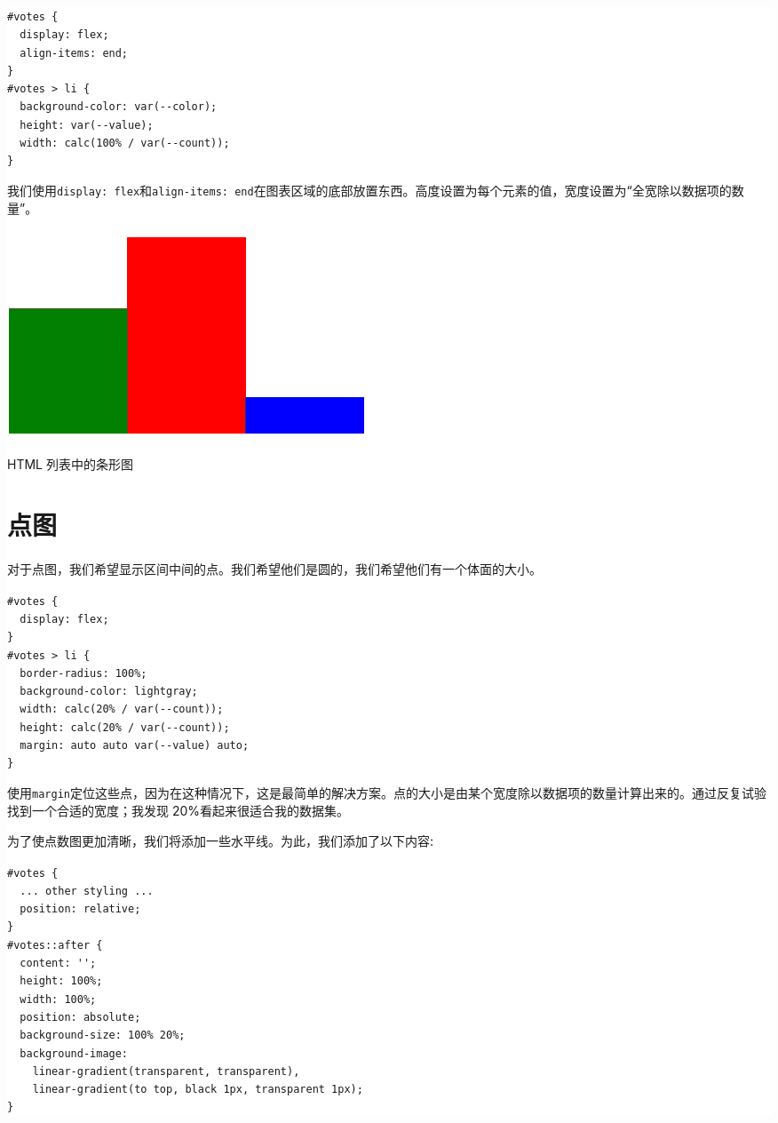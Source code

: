 ```
#votes {
  display: flex;
  align-items: end;
}
#votes > li {
  background-color: var(--color);
  height: var(--value);
  width: calc(100% / var(--count));
}
```

我们使用`display: flex`和`align-items: end`在图表区域的底部放置东西。高度设置为每个元素的值，宽度设置为“全宽除以数据项的数量”。

![](img/8376249b7afc819c16f0d8e1569d6760.png)

HTML 列表中的条形图

# 点图

对于点图，我们希望显示区间中间的点。我们希望他们是圆的，我们希望他们有一个体面的大小。

```
#votes {
  display: flex;
}
#votes > li {
  border-radius: 100%;
  background-color: lightgray;
  width: calc(20% / var(--count));
  height: calc(20% / var(--count));
  margin: auto auto var(--value) auto;
}
```

使用`margin`定位这些点，因为在这种情况下，这是最简单的解决方案。点的大小是由某个宽度除以数据项的数量计算出来的。通过反复试验找到一个合适的宽度；我发现 20%看起来很适合我的数据集。

为了使点数图更加清晰，我们将添加一些水平线。为此，我们添加了以下内容:

```
#votes {
  ... other styling ...
  position: relative;
}
#votes::after {
  content: '';
  height: 100%;
  width: 100%;
  position: absolute;
  background-size: 100% 20%;
  background-image:
    linear-gradient(transparent, transparent),
    linear-gradient(to top, black 1px, transparent 1px);
}
```